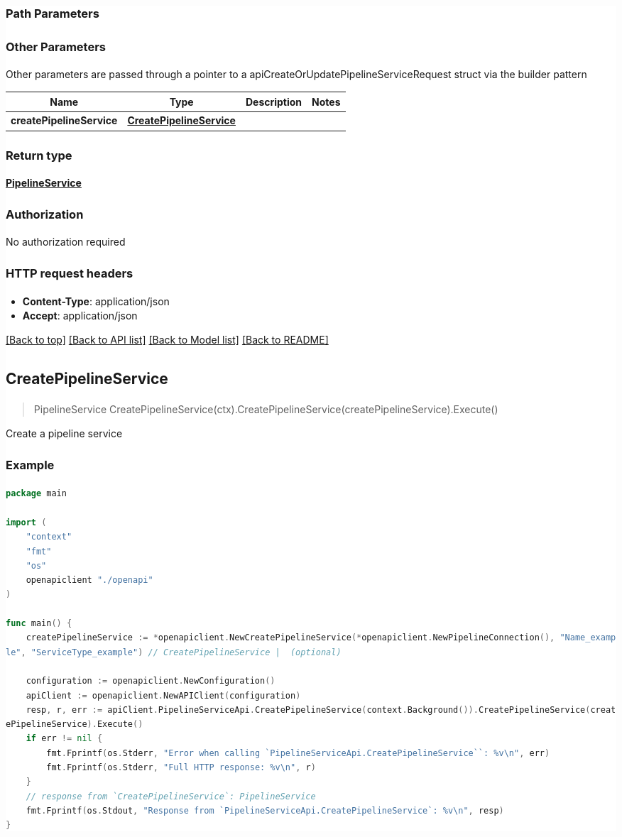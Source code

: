 ### Path Parameters



### Other Parameters

Other parameters are passed through a pointer to a apiCreateOrUpdatePipelineServiceRequest struct via the builder pattern


Name | Type | Description  | Notes
------------- | ------------- | ------------- | -------------
 **createPipelineService** | [**CreatePipelineService**](CreatePipelineService.md) |  | 

### Return type

[**PipelineService**](PipelineService.md)

### Authorization

No authorization required

### HTTP request headers

- **Content-Type**: application/json
- **Accept**: application/json

[[Back to top]](#) [[Back to API list]](../README.md#documentation-for-api-endpoints)
[[Back to Model list]](../README.md#documentation-for-models)
[[Back to README]](../README.md)


## CreatePipelineService

> PipelineService CreatePipelineService(ctx).CreatePipelineService(createPipelineService).Execute()

Create a pipeline service



### Example

```go
package main

import (
    "context"
    "fmt"
    "os"
    openapiclient "./openapi"
)

func main() {
    createPipelineService := *openapiclient.NewCreatePipelineService(*openapiclient.NewPipelineConnection(), "Name_example", "ServiceType_example") // CreatePipelineService |  (optional)

    configuration := openapiclient.NewConfiguration()
    apiClient := openapiclient.NewAPIClient(configuration)
    resp, r, err := apiClient.PipelineServiceApi.CreatePipelineService(context.Background()).CreatePipelineService(createPipelineService).Execute()
    if err != nil {
        fmt.Fprintf(os.Stderr, "Error when calling `PipelineServiceApi.CreatePipelineService``: %v\n", err)
        fmt.Fprintf(os.Stderr, "Full HTTP response: %v\n", r)
    }
    // response from `CreatePipelineService`: PipelineService
    fmt.Fprintf(os.Stdout, "Response from `PipelineServiceApi.CreatePipelineService`: %v\n", resp)
}
```